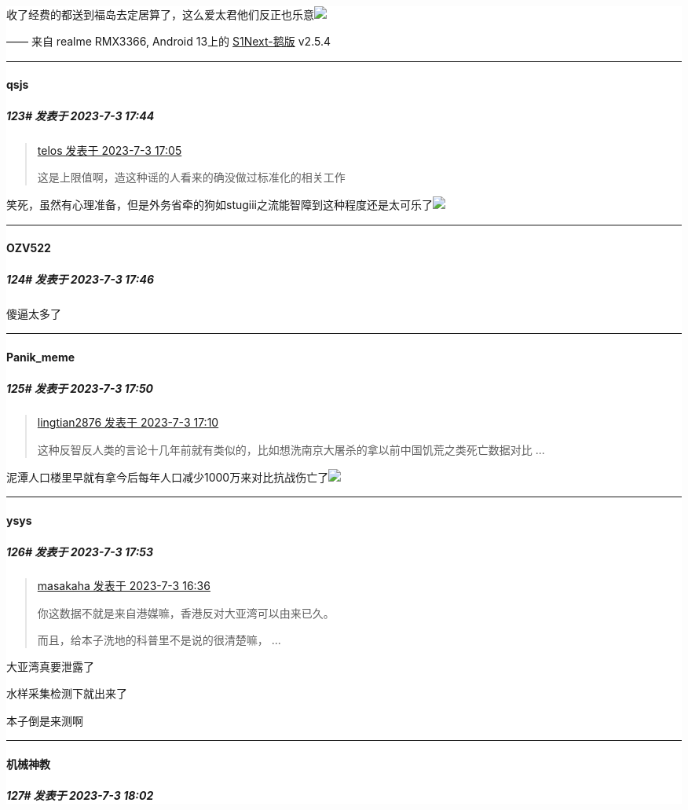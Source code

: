 收了经费的都送到福岛去定居算了，这么爱太君他们反正也乐意<img src="https://static.saraba1st.com/image/smiley/face2017/084.png" referrerpolicy="no-referrer">

—— 来自 realme RMX3366, Android 13上的 [S1Next-鹅版](https://github.com/ykrank/S1-Next/releases) v2.5.4

*****

####  qsjs  
##### 123#       发表于 2023-7-3 17:44

<blockquote><a href="httphttps://bbs.saraba1st.com/2b/forum.php?mod=redirect&amp;goto=findpost&amp;pid=61533545&amp;ptid=2142766" target="_blank">telos 发表于 2023-7-3 17:05</a>

这是上限值啊，造这种谣的人看来的确没做过标准化的相关工作</blockquote>
笑死，虽然有心理准备，但是外务省牵的狗如stugiii之流能智障到这种程度还是太可乐了<img src="https://static.saraba1st.com/image/smiley/face2017/037.png" referrerpolicy="no-referrer">


*****

####  OZV522  
##### 124#       发表于 2023-7-3 17:46

傻逼太多了

*****

####  Panik_meme  
##### 125#       发表于 2023-7-3 17:50

<blockquote><a href="httphttps://bbs.saraba1st.com/2b/forum.php?mod=redirect&amp;goto=findpost&amp;pid=61533636&amp;ptid=2142766" target="_blank">lingtian2876 发表于 2023-7-3 17:10</a>

这种反智反人类的言论十几年前就有类似的，比如想洗南京大屠杀的拿以前中国饥荒之类死亡数据对比 ...</blockquote>
泥潭人口楼里早就有拿今后每年人口减少1000万来对比抗战伤亡了<img src="https://static.saraba1st.com/image/smiley/face2017/037.png" referrerpolicy="no-referrer">

*****

####  ysys  
##### 126#       发表于 2023-7-3 17:53

<blockquote><a href="httphttps://bbs.saraba1st.com/2b/forum.php?mod=redirect&amp;goto=findpost&amp;pid=61533022&amp;ptid=2142766" target="_blank">masakaha 发表于 2023-7-3 16:36</a>

你这数据不就是来自港媒嘛，香港反对大亚湾可以由来已久。

而且，给本子洗地的科普里不是说的很清楚嘛， ...</blockquote>
大亚湾真要泄露了

水样采集检测下就出来了

本子倒是来测啊


*****

####  机械神教  
##### 127#       发表于 2023-7-3 18:02
